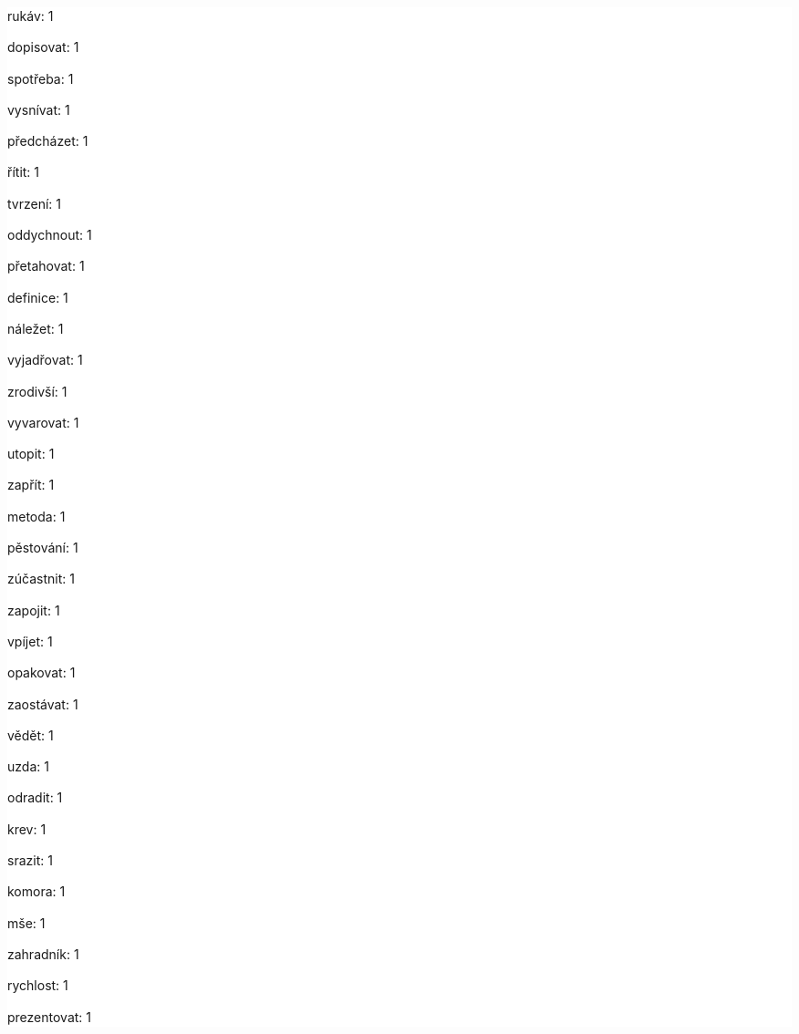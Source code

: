 rukáv: 1

dopisovat: 1

spotřeba: 1

vysnívat: 1

předcházet: 1

řítit: 1

tvrzení: 1

oddychnout: 1

přetahovat: 1

definice: 1

náležet: 1

vyjadřovat: 1

zrodivší: 1

vyvarovat: 1

utopit: 1

zapřít: 1

metoda: 1

pěstování: 1

zúčastnit: 1

zapojit: 1

vpíjet: 1

opakovat: 1

zaostávat: 1

vědět: 1

uzda: 1

odradit: 1

krev: 1

srazit: 1

komora: 1

mše: 1

zahradník: 1

rychlost: 1

prezentovat: 1
